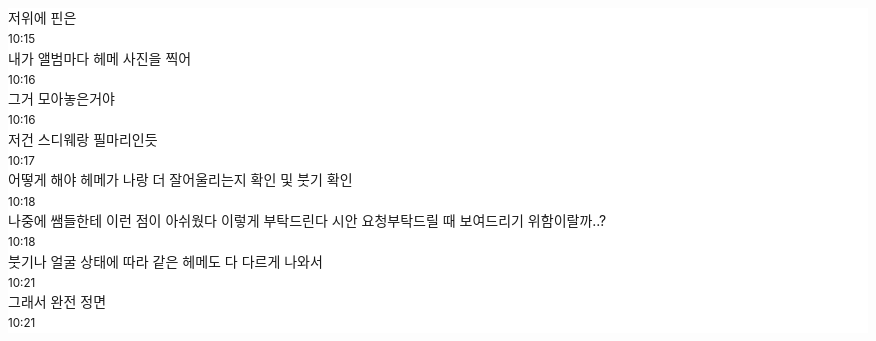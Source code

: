 <div markdown="1">
저위에 핀은
</div>
</div>
<div class="message" markdown="1">
<div class="message-date" markdown="1">
<small>10:15</small>
</div>
<div markdown="1">
내가 앨범마다 헤메 사진을 찍어
</div>
</div>
<div class="message" markdown="1">
<div class="message-date" markdown="1">
<small>10:16</small>
</div>
<div markdown="1">
그거 모아놓은거야
</div>
</div>
<div class="message" markdown="1">
<div class="message-date" markdown="1">
<small>10:16</small>
</div>
<div markdown="1">
저건 스디웨랑 필마리인듯
</div>
</div>
<div class="message" markdown="1">
<div class="message-date" markdown="1">
<small>10:17</small>
</div>
<div markdown="1">
어떻게 해야 헤메가 나랑 더 잘어울리는지 확인 및 붓기 확인
</div>
</div>
<div class="message" markdown="1">
<div class="message-date" markdown="1">
<small>10:18</small>
</div>
<div markdown="1">
나중에 쌤들한테 이런 점이 아쉬웠다 이렇게 부탁드린다 시안 요청부탁드릴 때 보여드리기 위함이랄까..?
</div>
</div>
<div class="message" markdown="1">
<div class="message-date" markdown="1">
<small>10:18</small>
</div>
<div markdown="1">
붓기나 얼굴 상태에 따라 같은 헤메도 다 다르게 나와서
</div>
</div>
<div class="message" markdown="1">
<div class="message-date" markdown="1">
<small>10:21</small>
</div>
<div markdown="1">
그래서 완전 정면
</div>
</div>
<div class="message" markdown="1">
<div class="message-date" markdown="1">
<small>10:21</small>
</div>